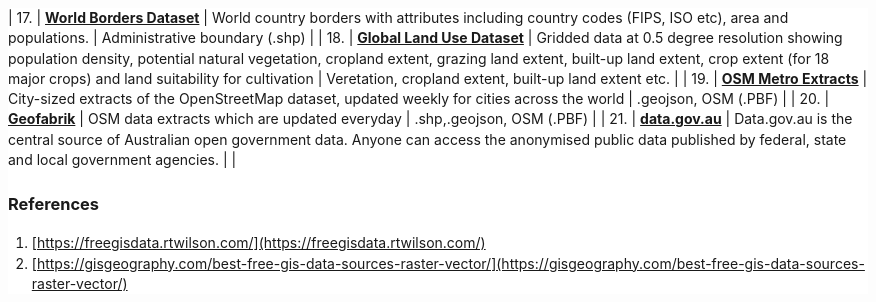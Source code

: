 | 17.  | **[World Borders Dataset](http://thematicmapping.org/downloads/world_borders.php)**                                                      | World country borders with attributes including country codes (FIPS, ISO etc), area and populations.                                                                                                                                                                                                                                    | Administrative boundary (.shp)                                                                                                              |
| 18.  | **[Global Land Use Dataset](http://nelson.wisc.edu/sage/data-and-models/global-land-use/grid.php)**                                      | Gridded data at 0.5 degree resolution showing population density, potential natural vegetation, cropland extent, grazing land extent, built-up land extent, crop extent (for 18 major crops) and land suitability for cultivation                                                                                                       | Veretation, cropland extent, built-up land extent etc.                                                                                      |
| 19.  | **[OSM Metro Extracts](https://www.interline.io/osm/extracts/)**                                                                         | City-sized extracts of the OpenStreetMap dataset, updated weekly for cities across the world                                                                                                                                                                                                                                            | .geojson, OSM (.PBF)                                                                                                                        |
| 20.  | **[Geofabrik](http://download.geofabrik.de/)**                                                                         | OSM data extracts which are updated everyday                                                                                                                                                                                                                                            | .shp,.geojson, OSM (.PBF)                                                                                                                        |
| 21.  | **[data.gov.au](https://data.gov.au/)**                                                                         | Data.gov.au is the central source of Australian open government data. Anyone can access the anonymised public data published by federal, state and local government agencies.                                                                                                                                                                                                                                            |                                                                                                                         |

### References

1. [https://freegisdata.rtwilson.com/](https://freegisdata.rtwilson.com/)
2. [https://gisgeography.com/best-free-gis-data-sources-raster-vector/](https://gisgeography.com/best-free-gis-data-sources-raster-vector/)

